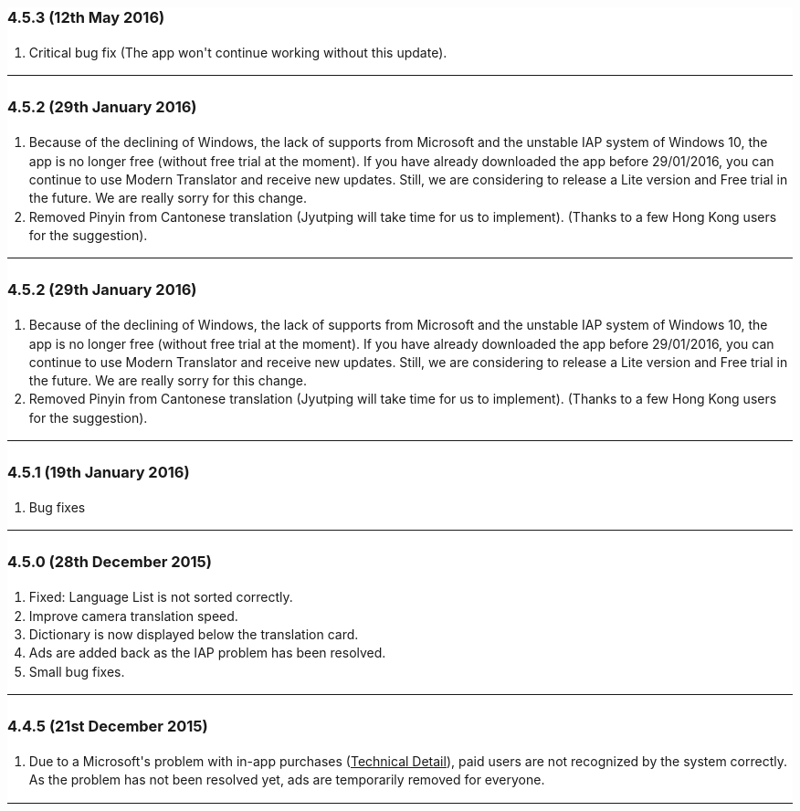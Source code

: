 
### 4.5.3 (12th May 2016)
1. Critical bug fix (The app won't continue working without this update).

---

### 4.5.2 (29th January 2016)
1. Because of the declining of Windows, the lack of supports from Microsoft and the unstable IAP system of Windows 10, the app is no longer free (without free trial at the moment). If you have already downloaded the app before 29/01/2016, you can continue to use Modern Translator and receive new updates. Still, we are considering to release a Lite version and Free trial in the future. We are really sorry for this change.
2. Removed Pinyin from Cantonese translation (Jyutping will take time for us to implement). (Thanks to a few Hong Kong users for the suggestion).

---

### 4.5.2 (29th January 2016)
1. Because of the declining of Windows, the lack of supports from Microsoft and the unstable IAP system of Windows 10, the app is no longer free (without free trial at the moment). If you have already downloaded the app before 29/01/2016, you can continue to use Modern Translator and receive new updates. Still, we are considering to release a Lite version and Free trial in the future. We are really sorry for this change.
2. Removed Pinyin from Cantonese translation (Jyutping will take time for us to implement). (Thanks to a few Hong Kong users for the suggestion).

---

### 4.5.1 (19th January 2016)
1. Bug fixes

---


### 4.5.0 (28th December 2015)
1. Fixed: Language List is not sorted correctly.
2. Improve camera translation speed.
3. Dictionary is now displayed below the translation card.
4. Ads are added back as the IAP problem has been resolved.
5. Small bug fixes.

---

### 4.4.5 (21st December 2015)
1. Due to a Microsoft's problem with in-app purchases ([Technical Detail](https://social.msdn.microsoft.com/Forums/Windowsapps/en-US/a80d890f-d0ec-42bf-98b3-baf41893530f/previouslypurchased-durable-iaps-not-being-recognized?referrer=http://social.msdn.microsoft.com/Forums/Windowsapps/en-US/a80d890f-d0ec-42bf-98b3-baf41893530f/previouslypurchased-durable-iaps-not-being-recognized?forum=wpsubmit)), paid users are not recognized by the system correctly. As the problem has not been resolved yet, ads are temporarily removed for everyone.

---

